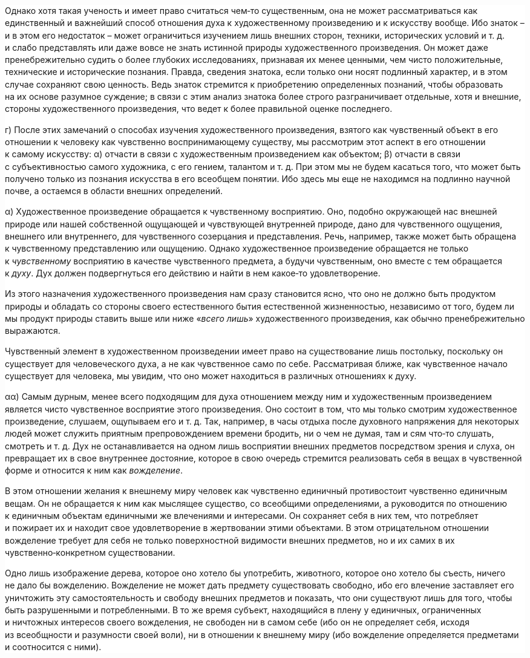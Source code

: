 Однако хотя такая ученость и имеет право считаться чем‑то существенным, она не может рассматриваться как единственный и важнейший способ отношения духа к художественному произведению и к искусству вообще. Ибо знаток – и в этом его недостаток – может ограничиться изучением лишь внешних сторон, техники, исторических условий и т. д. и слабо представлять или даже вовсе не знать истинной природы художественного произведения. Он может даже пренебрежительно судить о более глубоких исследованиях, признавая их менее ценными, чем чисто положительные, технические и исторические познания. Правда, сведения знатока, если только они носят подлинный характер, и в этом случае сохраняют свою ценность. Ведь знаток стремится к приобретению определенных познаний, чтобы образовать на их основе разумное суждение; в связи с этим анализ знатока более строго разграничивает отдельные, хотя и внешние, стороны художественного произведения, что ведет к более правильной оценке последнего.

г) После этих замечаний о способах изучения художественного произведения, взятого как чувственный объект в его отношении к человеку как чувственно воспринимающему существу, мы рассмотрим этот аспект в его отношении к самому искусству: α) отчасти в связи с художественным произведением как объектом; β) отчасти в связи с субъективностью самого художника, с его гением, талантом и т. д. При этом мы не будем касаться того, что может быть получено только из познания искусства в его всеобщем понятии. Ибо здесь мы еще не находимся на подлинно научной почве, а остаемся в области внешних определений.

α) Художественное произведение обращается к чувственному восприятию. Оно, подобно окружающей нас внешней природе или нашей собственной ощущающей и чувствующей внутренней природе, дано для чувственного ощущения, внешнего или внутреннего, для чувственного созерцания и представления. Речь, например, также может быть обращена к чувственному представлению или ощущению. Однако художественное произведение обращается не только к _чувственному_ восприятию в качестве чувственного предмета, а будучи чувственным, оно вместе с тем обращается к _духу_. Дух должен подвергнуться его действию и найти в нем какое‑то удовлетворение.

Из этого назначения художественного произведения нам сразу становится ясно, что оно не должно быть продуктом природы и обладать со стороны своего естественного бытия естественной жизненностью, независимо от того, будем ли мы продукт природы ставить выше или ниже «_всего лишь_» художественного произведения, как обычно пренебрежительно выражаются.

Чувственный элемент в художественном произведении имеет право на существование лишь постольку, поскольку он существует для человеческого духа, а не как чувственное само по себе. Рассматривая ближе, как чувственное начало существует для человека, мы увидим, что оно может находиться в различных отношениях к духу.

αα) Самым дурным, менее всего подходящим для духа отношением между ним и художественным произведением является чисто чувственное восприятие этого произведения. Оно состоит в том, что мы только смотрим художественное произведение, слушаем, ощупываем его и т. д. Так, например, в часы отдыха после духовного напряжения для некоторых людей может служить приятным препровождением времени бродить, ни о чем не думая, там и сям что‑то слушать, смотреть и т. д. Дух не останавливается на одном лишь восприятии внешних предметов посредством зрения и слуха, он превращает их в свое внутреннее достояние, которое в свою очередь стремится реализовать себя в вещах в чувственной форме и относится к ним как _вожделение_.

В этом отношении желания к внешнему миру человек как чувственно единичный противостоит чувственно единичным вещам. Он не обращается к ним как мыслящее существо, со всеобщими определениями, а руководится по отношению к единичным объектам единичными же влечениями и интересами. Он сохраняет себя в них тем, что потребляет и пожирает их и находит свое удовлетворение в жертвовании этими объектами. В этом отрицательном отношении вожделение требует для себя не только поверхностной видимости внешних предметов, но и их самих в их чувственно‑конкретном существовании.

Одно лишь изображение дерева, которое оно хотело бы употребить, животного, которое оно хотело бы съесть, ничего не дало бы вожделению. Вожделение не может дать предмету существовать свободно, ибо его влечение заставляет его уничтожить эту самостоятельность и свободу внешних предметов и показать, что они существуют лишь для того, чтобы быть разрушенными и потребленными. В то же время субъект, находящийся в плену у единичных, ограниченных и ничтожных интересов своего вожделения, не свободен ни в самом себе (ибо он не определяет себя, исходя из всеобщности и разумности своей воли), ни в отношении к внешнему миру (ибо вожделение определяется предметами и соотносится с ними).
